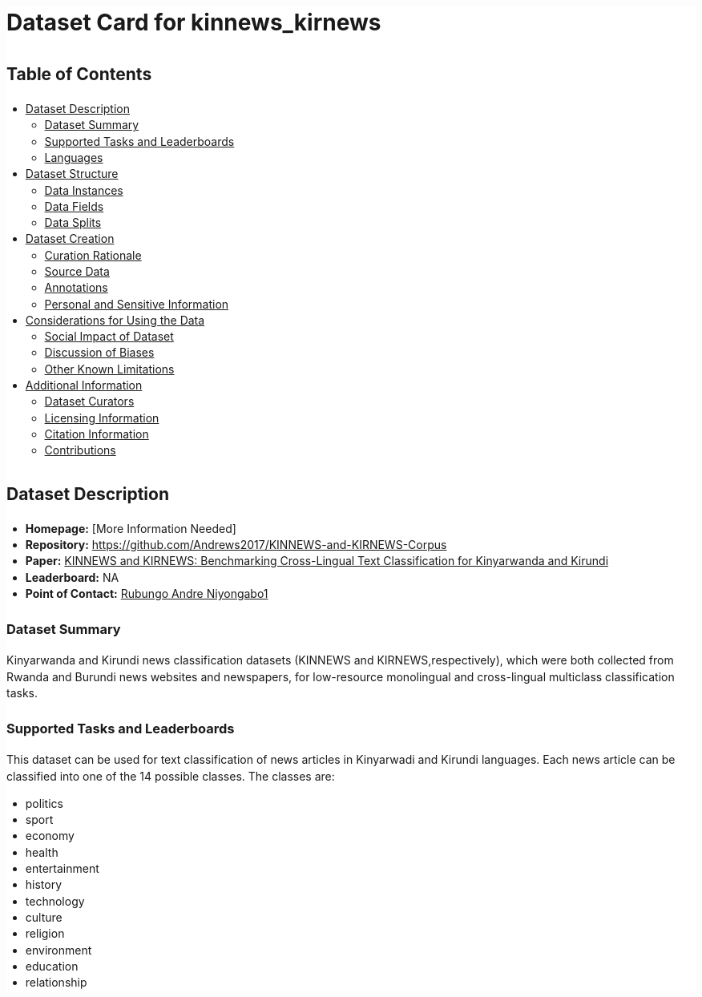 # Dataset Card for kinnews_kirnews

## Table of Contents
- [Dataset Description](#dataset-description)
  - [Dataset Summary](#dataset-summary)
  - [Supported Tasks and Leaderboards](#supported-tasks-and-leaderboards)
  - [Languages](#languages)
- [Dataset Structure](#dataset-structure)
  - [Data Instances](#data-instances)
  - [Data Fields](#data-fields)
  - [Data Splits](#data-splits)
- [Dataset Creation](#dataset-creation)
  - [Curation Rationale](#curation-rationale)
  - [Source Data](#source-data)
  - [Annotations](#annotations)
  - [Personal and Sensitive Information](#personal-and-sensitive-information)
- [Considerations for Using the Data](#considerations-for-using-the-data)
  - [Social Impact of Dataset](#social-impact-of-dataset)
  - [Discussion of Biases](#discussion-of-biases)
  - [Other Known Limitations](#other-known-limitations)
- [Additional Information](#additional-information)
  - [Dataset Curators](#dataset-curators)
  - [Licensing Information](#licensing-information)
  - [Citation Information](#citation-information)
  - [Contributions](#contributions)

## Dataset Description

- **Homepage:** [More Information Needed]
- **Repository:** https://github.com/Andrews2017/KINNEWS-and-KIRNEWS-Corpus
- **Paper:** [KINNEWS and KIRNEWS: Benchmarking Cross-Lingual Text Classification for Kinyarwanda and Kirundi](https://arxiv.org/abs/2010.12174)
- **Leaderboard:** NA
- **Point of Contact:** [Rubungo Andre Niyongabo1](mailto:niyongabor.andre@std.uestc.edu.cn)

### Dataset Summary

Kinyarwanda and Kirundi news classification datasets (KINNEWS and KIRNEWS,respectively), which were both collected from Rwanda and Burundi news websites and newspapers, for low-resource monolingual and cross-lingual multiclass classification tasks.

### Supported Tasks and Leaderboards
This dataset can be used for text classification of news articles in Kinyarwadi and Kirundi languages. Each news article can be classified into one of the 14 possible classes. The classes are:

- politics
- sport
- economy
- health
- entertainment
- history
- technology
- culture
- religion
- environment
- education
- relationship
